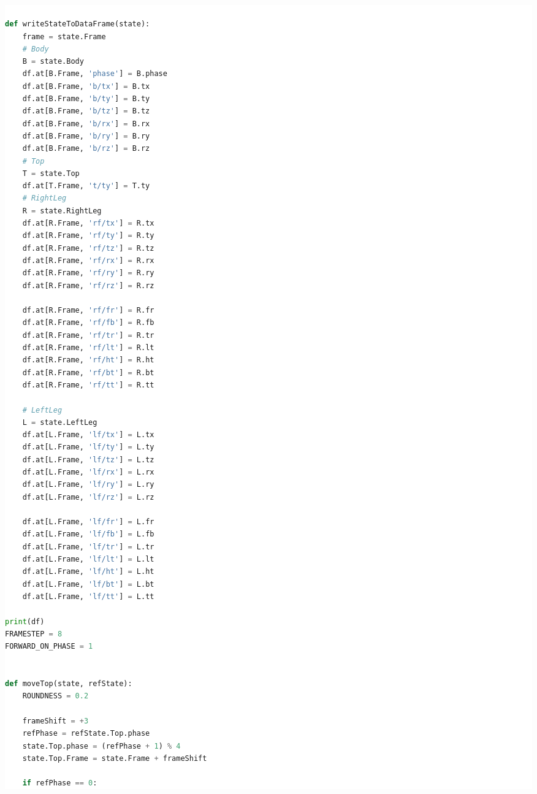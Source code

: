 ```python

def writeStateToDataFrame(state):
    frame = state.Frame
    # Body
    B = state.Body
    df.at[B.Frame, 'phase'] = B.phase
    df.at[B.Frame, 'b/tx'] = B.tx
    df.at[B.Frame, 'b/ty'] = B.ty
    df.at[B.Frame, 'b/tz'] = B.tz
    df.at[B.Frame, 'b/rx'] = B.rx
    df.at[B.Frame, 'b/ry'] = B.ry
    df.at[B.Frame, 'b/rz'] = B.rz
    # Top
    T = state.Top
    df.at[T.Frame, 't/ty'] = T.ty
    # RightLeg
    R = state.RightLeg
    df.at[R.Frame, 'rf/tx'] = R.tx
    df.at[R.Frame, 'rf/ty'] = R.ty
    df.at[R.Frame, 'rf/tz'] = R.tz
    df.at[R.Frame, 'rf/rx'] = R.rx
    df.at[R.Frame, 'rf/ry'] = R.ry
    df.at[R.Frame, 'rf/rz'] = R.rz

    df.at[R.Frame, 'rf/fr'] = R.fr
    df.at[R.Frame, 'rf/fb'] = R.fb
    df.at[R.Frame, 'rf/tr'] = R.tr
    df.at[R.Frame, 'rf/lt'] = R.lt
    df.at[R.Frame, 'rf/ht'] = R.ht
    df.at[R.Frame, 'rf/bt'] = R.bt
    df.at[R.Frame, 'rf/tt'] = R.tt

    # LeftLeg
    L = state.LeftLeg
    df.at[L.Frame, 'lf/tx'] = L.tx
    df.at[L.Frame, 'lf/ty'] = L.ty
    df.at[L.Frame, 'lf/tz'] = L.tz
    df.at[L.Frame, 'lf/rx'] = L.rx
    df.at[L.Frame, 'lf/ry'] = L.ry
    df.at[L.Frame, 'lf/rz'] = L.rz

    df.at[L.Frame, 'lf/fr'] = L.fr
    df.at[L.Frame, 'lf/fb'] = L.fb
    df.at[L.Frame, 'lf/tr'] = L.tr
    df.at[L.Frame, 'lf/lt'] = L.lt
    df.at[L.Frame, 'lf/ht'] = L.ht
    df.at[L.Frame, 'lf/bt'] = L.bt
    df.at[L.Frame, 'lf/tt'] = L.tt

print(df)
FRAMESTEP = 8
FORWARD_ON_PHASE = 1


def moveTop(state, refState):
    ROUNDNESS = 0.2

    frameShift = +3
    refPhase = refState.Top.phase
    state.Top.phase = (refPhase + 1) % 4
    state.Top.Frame = state.Frame + frameShift

    if refPhase == 0:
```